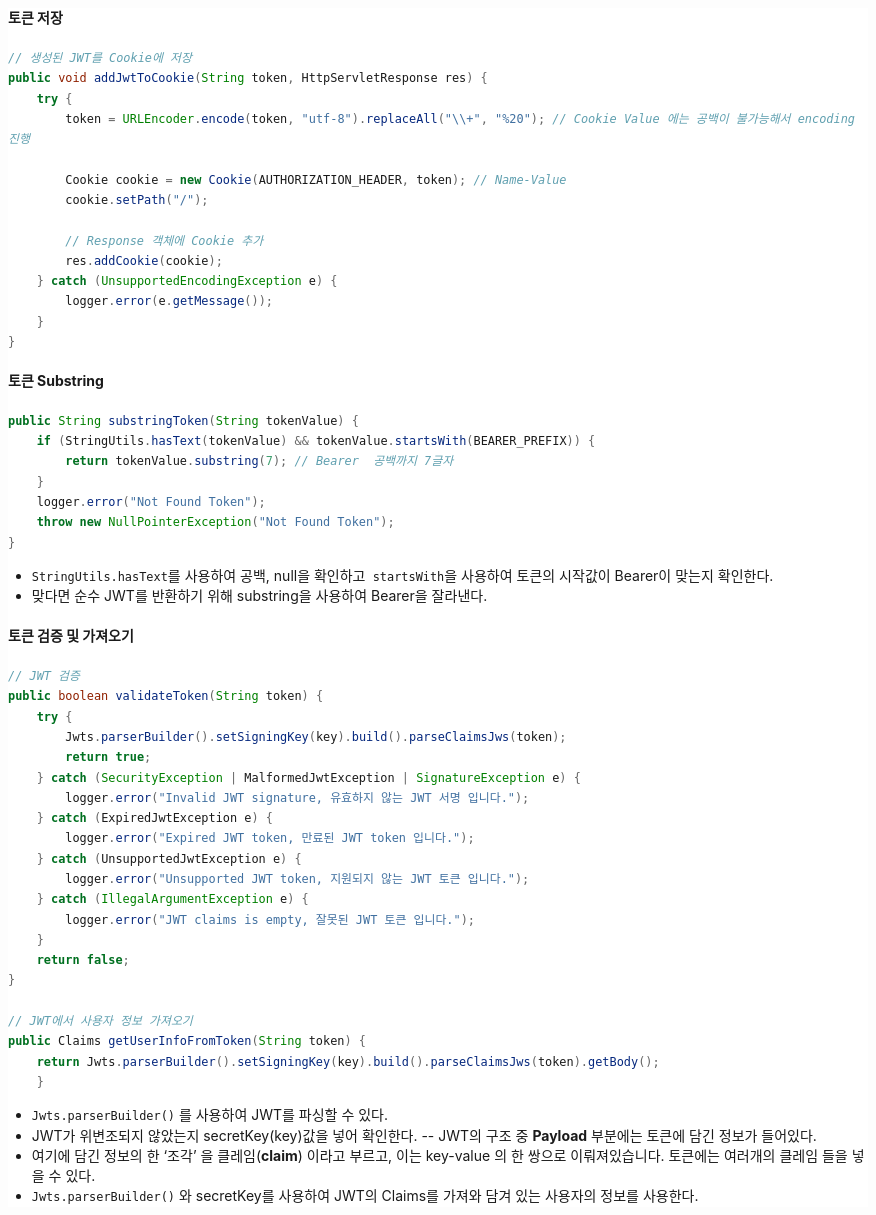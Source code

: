 #### 토큰 저장

```java
// 생성된 JWT를 Cookie에 저장
public void addJwtToCookie(String token, HttpServletResponse res) {
	try {
		token = URLEncoder.encode(token, "utf-8").replaceAll("\\+", "%20"); // Cookie Value 에는 공백이 불가능해서 encoding 진행

		Cookie cookie = new Cookie(AUTHORIZATION_HEADER, token); // Name-Value
		cookie.setPath("/");

		// Response 객체에 Cookie 추가
		res.addCookie(cookie);
	} catch (UnsupportedEncodingException e) {
		logger.error(e.getMessage());
	}
}
```

#### 토큰 Substring

```java
public String substringToken(String tokenValue) {
	if (StringUtils.hasText(tokenValue) && tokenValue.startsWith(BEARER_PREFIX)) {
		return tokenValue.substring(7); // Bearer  공백까지 7글자
	}
	logger.error("Not Found Token");
	throw new NullPointerException("Not Found Token");
}
```

- `StringUtils.hasText`를 사용하여 공백, null을 확인하고` startsWith`을 사용하여 토큰의 시작값이 Bearer이 맞는지 확인한다.
- 맞다면 순수 JWT를 반환하기 위해 substring을 사용하여 Bearer을 잘라낸다.

#### 토큰 검증 및 가져오기

```java
// JWT 검증
public boolean validateToken(String token) {
	try {
		Jwts.parserBuilder().setSigningKey(key).build().parseClaimsJws(token);
		return true;
	} catch (SecurityException | MalformedJwtException | SignatureException e) {
		logger.error("Invalid JWT signature, 유효하지 않는 JWT 서명 입니다.");
	} catch (ExpiredJwtException e) {
		logger.error("Expired JWT token, 만료된 JWT token 입니다.");
	} catch (UnsupportedJwtException e) {
		logger.error("Unsupported JWT token, 지원되지 않는 JWT 토큰 입니다.");
	} catch (IllegalArgumentException e) {
		logger.error("JWT claims is empty, 잘못된 JWT 토큰 입니다.");
	}
	return false;
}

// JWT에서 사용자 정보 가져오기
public Claims getUserInfoFromToken(String token) {
	return Jwts.parserBuilder().setSigningKey(key).build().parseClaimsJws(token).getBody();
    }
```
- `Jwts.parserBuilder()` 를 사용하여 JWT를 파싱할 수 있다.
- JWT가 위변조되지 않았는지 secretKey(key)값을 넣어 확인한다.
-- JWT의 구조 중 **Payload** 부분에는 토큰에 담긴 정보가 들어있다.
- 여기에 담긴 정보의 한 ‘조각’ 을 클레임(**claim**) 이라고 부르고, 이는 key-value 의 한 쌍으로 이뤄져있습니다. 토큰에는 여러개의 클레임 들을 넣을 수 있다.
- `Jwts.parserBuilder()` 와 secretKey를 사용하여 JWT의 Claims를 가져와 담겨 있는 사용자의 정보를 사용한다.
